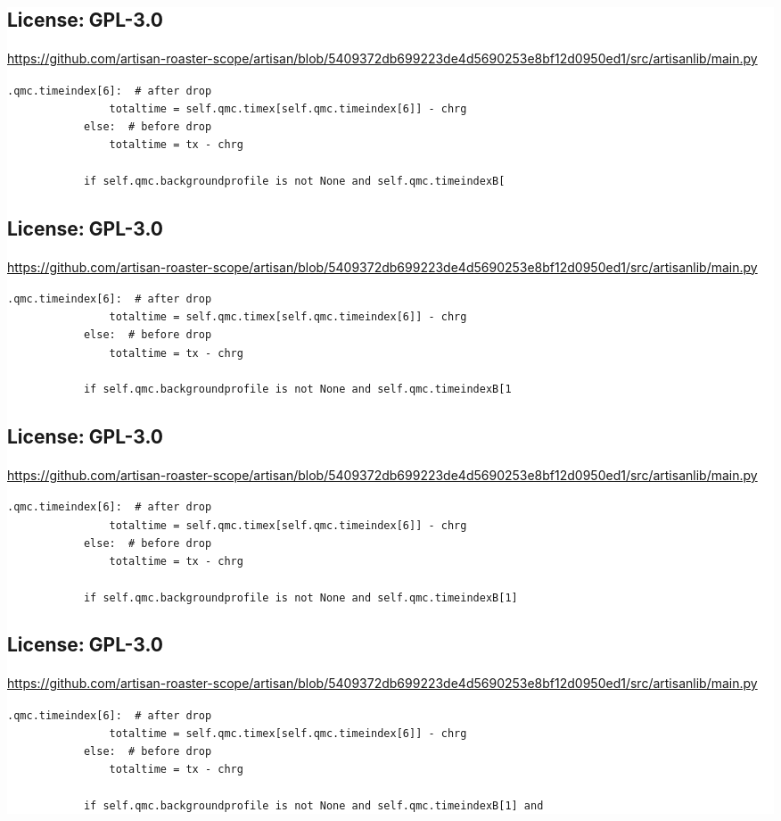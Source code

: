 
## License: GPL-3.0
https://github.com/artisan-roaster-scope/artisan/blob/5409372db699223de4d5690253e8bf12d0950ed1/src/artisanlib/main.py

```
.qmc.timeindex[6]:  # after drop
                totaltime = self.qmc.timex[self.qmc.timeindex[6]] - chrg
            else:  # before drop
                totaltime = tx - chrg

            if self.qmc.backgroundprofile is not None and self.qmc.timeindexB[
```


## License: GPL-3.0
https://github.com/artisan-roaster-scope/artisan/blob/5409372db699223de4d5690253e8bf12d0950ed1/src/artisanlib/main.py

```
.qmc.timeindex[6]:  # after drop
                totaltime = self.qmc.timex[self.qmc.timeindex[6]] - chrg
            else:  # before drop
                totaltime = tx - chrg

            if self.qmc.backgroundprofile is not None and self.qmc.timeindexB[1
```


## License: GPL-3.0
https://github.com/artisan-roaster-scope/artisan/blob/5409372db699223de4d5690253e8bf12d0950ed1/src/artisanlib/main.py

```
.qmc.timeindex[6]:  # after drop
                totaltime = self.qmc.timex[self.qmc.timeindex[6]] - chrg
            else:  # before drop
                totaltime = tx - chrg

            if self.qmc.backgroundprofile is not None and self.qmc.timeindexB[1]
```


## License: GPL-3.0
https://github.com/artisan-roaster-scope/artisan/blob/5409372db699223de4d5690253e8bf12d0950ed1/src/artisanlib/main.py

```
.qmc.timeindex[6]:  # after drop
                totaltime = self.qmc.timex[self.qmc.timeindex[6]] - chrg
            else:  # before drop
                totaltime = tx - chrg

            if self.qmc.backgroundprofile is not None and self.qmc.timeindexB[1] and
```
